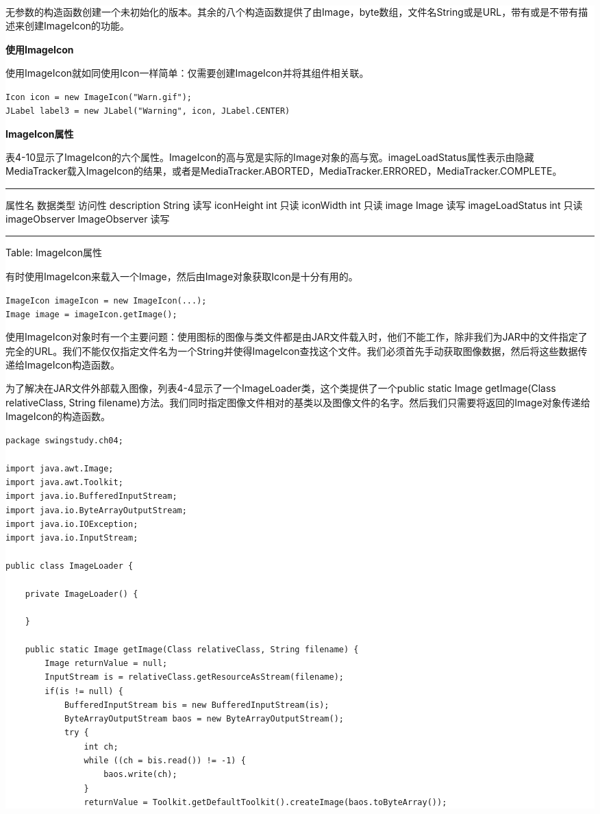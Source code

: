 无参数的构造函数创建一个未初始化的版本。其余的八个构造函数提供了由Image，byte数组，文件名String或是URL，带有或是不带有描述来创建ImageIcon的功能。

**使用ImageIcon**

使用ImageIcon就如同使用Icon一样简单：仅需要创建ImageIcon并将其组件相关联。

``` {.sourceCode .java}
Icon icon = new ImageIcon("Warn.gif");
JLabel label3 = new JLabel("Warning", icon, JLabel.CENTER)
```

**ImageIcon属性**

表4-10显示了ImageIcon的六个属性。ImageIcon的高与宽是实际的Image对象的高与宽。imageLoadStatus属性表示由隐藏MediaTracker载入ImageIcon的结果，或者是MediaTracker.ABORTED，MediaTracker.ERRORED，MediaTracker.COMPLETE。

  -------------------- ------------------ -----------
  属性名               数据类型           访问性
  description          String             读写
  iconHeight           int                只读
  iconWidth            int                只读
  image                Image              读写
  imageLoadStatus      int                只读
  imageObserver        ImageObserver      读写
  -------------------- ------------------ -----------

Table: ImageIcon属性

有时使用ImageIcon来载入一个Image，然后由Image对象获取Icon是十分有用的。

``` {.sourceCode .java}
ImageIcon imageIcon = new ImageIcon(...);
Image image = imageIcon.getImage();
```

使用ImageIcon对象时有一个主要问题：使用图标的图像与类文件都是由JAR文件载入时，他们不能工作，除非我们为JAR中的文件指定了完全的URL。我们不能仅仅指定文件名为一个String并使得ImageIcon查找这个文件。我们必须首先手动获取图像数据，然后将这些数据传递给ImageIcon构造函数。

为了解决在JAR文件外部载入图像，列表4-4显示了一个ImageLoader类，这个类提供了一个public
static Image getImage(Class relativeClass, String
filename)方法。我们同时指定图像文件相对的基类以及图像文件的名字。然后我们只需要将返回的Image对象传递给ImageIcon的构造函数。

``` {.sourceCode .java}
package swingstudy.ch04;

import java.awt.Image;
import java.awt.Toolkit;
import java.io.BufferedInputStream;
import java.io.ByteArrayOutputStream;
import java.io.IOException;
import java.io.InputStream;

public class ImageLoader {

    private ImageLoader() {

    }

    public static Image getImage(Class relativeClass, String filename) {
        Image returnValue = null;
        InputStream is = relativeClass.getResourceAsStream(filename);
        if(is != null) {
            BufferedInputStream bis = new BufferedInputStream(is);
            ByteArrayOutputStream baos = new ByteArrayOutputStream();
            try {
                int ch;
                while ((ch = bis.read()) != -1) {
                    baos.write(ch);
                }
                returnValue = Toolkit.getDefaultToolkit().createImage(baos.toByteArray());
```